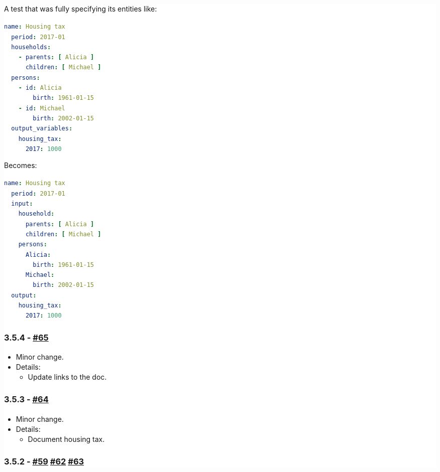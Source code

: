 A test that was fully specifying its entities like:

```yaml
name: Housing tax
  period: 2017-01
  households:
    - parents: [ Alicia ]
      children: [ Michael ]
  persons:
    - id: Alicia
        birth: 1961-01-15
    - id: Michael
        birth: 2002-01-15
  output_variables:
    housing_tax:
      2017: 1000
```

Becomes:

```yaml
name: Housing tax
  period: 2017-01
  input:
    household:
      parents: [ Alicia ]
      children: [ Michael ]
    persons:
      Alicia:
        birth: 1961-01-15
      Michael:
        birth: 2002-01-15
  output:
    housing_tax:
      2017: 1000
```

### 3.5.4 - [#65](https://github.com/openfisca/country-template/pull/65)

* Minor change.
* Details:
  - Update links to the doc.

### 3.5.3 - [#64](https://github.com/openfisca/country-template/pull/64)

* Minor change.
* Details:
  - Document housing tax.

### 3.5.2 - [#59](https://github.com/openfisca/country-template/pull/59) [#62](https://github.com/openfisca/country-template/pull/62) [#63](https://github.com/openfisca/country-template/pull/63)
